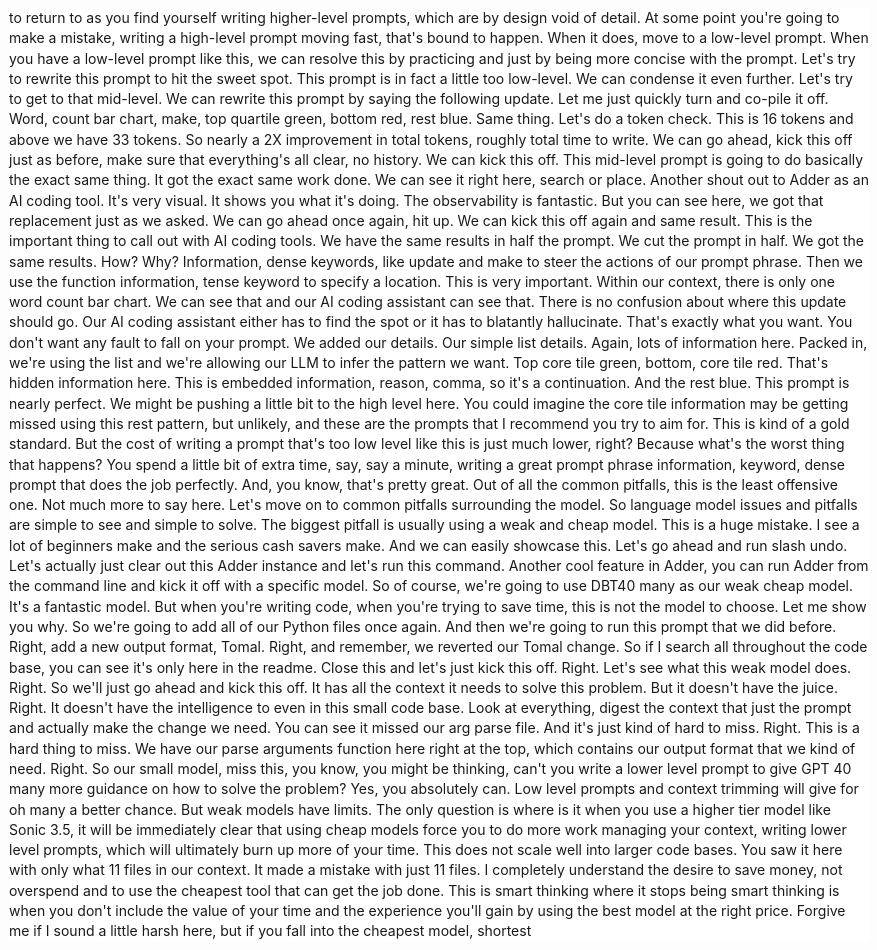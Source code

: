 to return to as you find yourself writing higher-level prompts, which are by design void of detail. At some point you're going to make a mistake, writing a high-level prompt moving fast, that's bound to happen. When it does, move to a low-level prompt. When you have a low-level prompt like this, we can resolve this by practicing and just by being more concise with the prompt. Let's try to rewrite this prompt to hit the sweet spot. This prompt is in fact a little too low-level. We can condense it even further. Let's try to get to that mid-level. We can rewrite this prompt by saying the following update. Let me just quickly turn and co-pile it off. Word, count bar chart, make, top quartile green, bottom red, rest blue. Same thing. Let's do a token check. This is 16 tokens and above we have 33 tokens. So nearly a 2X improvement in total tokens, roughly total time to write. We can go ahead, kick this off just as before, make sure that everything's all clear, no history. We can kick this off. This mid-level prompt is going to do basically the exact same thing. It got the exact same work done. We can see it right here, search or place. Another shout out to Adder as an AI coding tool. It's very visual. It shows you what it's doing. The observability is fantastic. But you can see here, we got that replacement just as we asked. We can go ahead once again, hit up. We can kick this off again and same result. This is the important thing to call out with AI coding tools. We have the same results in half the prompt. We cut the prompt in half. We got the same results. How? Why? Information, dense keywords, like update and make to steer the actions of our prompt phrase. Then we use the function information, tense keyword to specify a location. This is very important. Within our context, there is only one word count bar chart. We can see that and our AI coding assistant can see that. There is no confusion about where this update should go. Our AI coding assistant either has to find the spot or it has to blatantly hallucinate. That's exactly what you want. You don't want any fault to fall on your prompt. We added our details. Our simple list details. Again, lots of information here. Packed in, we're using the list and we're allowing our LLM to infer the pattern we want. Top core tile green, bottom, core tile red. That's hidden information here. This is embedded information, reason, comma, so it's a continuation. And the rest blue. This prompt is nearly perfect. We might be pushing a little bit to the high level here. You could imagine the core tile information may be getting missed using this rest pattern, but unlikely, and these are the prompts that I recommend you try to aim for. This is kind of a gold standard. But the cost of writing a prompt that's too low level like this is just much lower, right? Because what's the worst thing that happens? You spend a little bit of extra time, say, say a minute, writing a great prompt phrase information, keyword, dense prompt that does the job perfectly. And, you know, that's pretty great. Out of all the common pitfalls, this is the least offensive one. Not much more to say here. Let's move on to common pitfalls surrounding the model. So language model issues and pitfalls are simple to see and simple to solve. The biggest pitfall is usually using a weak and cheap model. This is a huge mistake. I see a lot of beginners make and the serious cash savers make. And we can easily showcase this. Let's go ahead and run slash undo. Let's actually just clear out this Adder instance and let's run this command. Another cool feature in Adder, you can run Adder from the command line and kick it off with a specific model. So of course, we're going to use DBT40 many as our weak cheap model. It's a fantastic model. But when you're writing code, when you're trying to save time, this is not the model to choose. Let me show you why. So we're going to add all of our Python files once again. And then we're going to run this prompt that we did before. Right, add a new output format, Tomal. Right, and remember, we reverted our Tomal change. So if I search all throughout the code base, you can see it's only here in the readme. Close this and let's just kick this off. Right. Let's see what this weak model does. Right. So we'll just go ahead and kick this off. It has all the context it needs to solve this problem. But it doesn't have the juice. Right. It doesn't have the intelligence to even in this small code base. Look at everything, digest the context that just the prompt and actually make the change we need. You can see it missed our arg parse file. And it's just kind of hard to miss. Right. This is a hard thing to miss. We have our parse arguments function here right at the top, which contains our output format that we kind of need. Right. So our small model, miss this, you know, you might be thinking, can't you write a lower level prompt to give GPT 40 many more guidance on how to solve the problem? Yes, you absolutely can. Low level prompts and context trimming will give for oh many a better chance. But weak models have limits. The only question is where is it when you use a higher tier model like Sonic 3.5, it will be immediately clear that using cheap models force you to do more work managing your context, writing lower level prompts, which will ultimately burn up more of your time. This does not scale well into larger code bases. You saw it here with only what 11 files in our context. It made a mistake with just 11 files. I completely understand the desire to save money, not overspend and to use the cheapest tool that can get the job done. This is smart thinking where it stops being smart thinking is when you don't include the value of your time and the experience you'll gain by using the best model at the right price. Forgive me if I sound a little harsh here, but if you fall into the cheapest model, shortest
